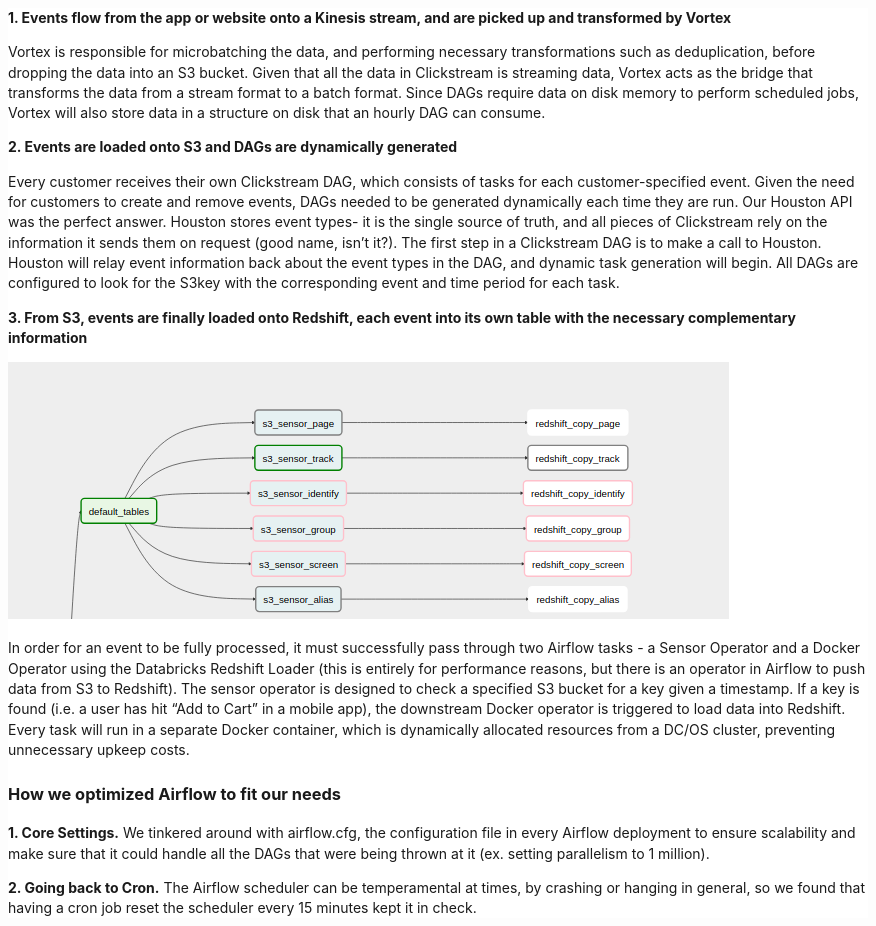 **1. Events flow from the app or website onto a Kinesis stream, and are picked up and transformed by Vortex**

Vortex is responsible for microbatching the data, and performing necessary transformations such as deduplication, before dropping the data into an S3 bucket. Given that all the data in Clickstream is streaming data, Vortex acts as the bridge that transforms the data from a stream format to a batch format. Since DAGs require data on disk memory to perform scheduled jobs, Vortex will also store data in a structure on disk that an hourly DAG can consume.

**2. Events are loaded onto S3 and DAGs are dynamically generated**

Every customer receives their own Clickstream DAG, which consists of tasks for each customer-specified event. Given the need for customers to create and remove events, DAGs needed to be generated dynamically each time they are run. Our Houston API was the perfect answer. Houston stores event types- it is the single source of truth, and all pieces of Clickstream rely on the information it sends them on request (good name, isn’t it?). The first step in a Clickstream DAG is to make a call to Houston. Houston will relay event information back about the event types in the DAG, and dynamic task generation will begin. All DAGs are configured to look for the S3key with the corresponding event and time period for each task.

**3. From S3, events are finally loaded onto Redshift, each event into its own table with the necessary complementary information**


![1537239957-astronomerairflows3-to-redshift-dagblog.png](../assets/1537239957-astronomerairflows3-to-redshift-dagblog.png)

In order for an event to be fully processed, it must successfully pass through two Airflow tasks - a Sensor Operator and a Docker Operator using the Databricks Redshift Loader (this is entirely for performance reasons, but there is an operator in Airflow to push data from S3 to Redshift). The sensor operator is designed to check a specified S3 bucket for a key given a timestamp. If a key is found (i.e. a user has hit “Add to Cart” in a mobile app), the downstream Docker operator is triggered to load data into Redshift. Every task will run in a separate Docker container, which is dynamically allocated resources from a DC/OS cluster, preventing unnecessary upkeep costs. 
### How we optimized Airflow to fit our needs

**1. Core Settings.** We tinkered around with airflow.cfg, the configuration file in every Airflow deployment to ensure scalability and make sure that it could handle all the DAGs that were being thrown at it (ex. setting parallelism to 1 million).

**2. Going back to Cron.** The Airflow scheduler can be temperamental at times, by crashing or hanging in general, so we found that having a cron job reset the scheduler every 15 minutes kept it in check.
